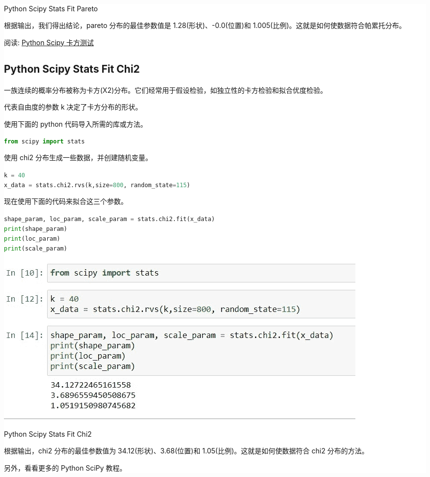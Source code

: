 Python Scipy Stats Fit Pareto

根据输出，我们得出结论，pareto 分布的最佳参数值是 1.28(形状)、-0.0(位置)和 1.005(比例)。这就是如何使数据符合帕累托分布。

阅读: [Python Scipy 卡方测试](https://pythonguides.com/python-scipy-chi-square-test/)

## Python Scipy Stats Fit Chi2

一族连续的概率分布被称为卡方(X2)分布。它们经常用于假设检验，如独立性的卡方检验和拟合优度检验。

代表自由度的参数 k 决定了卡方分布的形状。

使用下面的 python 代码导入所需的库或方法。

```py
from scipy import stats
```

使用 chi2 分布生成一些数据，并创建随机变量。

```py
k = 40
x_data = stats.chi2.rvs(k,size=800, random_state=115)
```

现在使用下面的代码来拟合这三个参数。

```py
shape_param, loc_param, scale_param = stats.chi2.fit(x_data)
print(shape_param)
print(loc_param)
print(scale_param)
```

![Python Scipy Stats Fit Chi2](img/b2d006a54dc2d23b7f6ad3cc3fc291d7.png "Python Scipy Fit Chi2")

Python Scipy Stats Fit Chi2

根据输出，chi2 分布的最佳参数值为 34.12(形状)、3.68(位置)和 1.05(比例)。这就是如何使数据符合 chi2 分布的方法。

另外，看看更多的 Python SciPy 教程。

